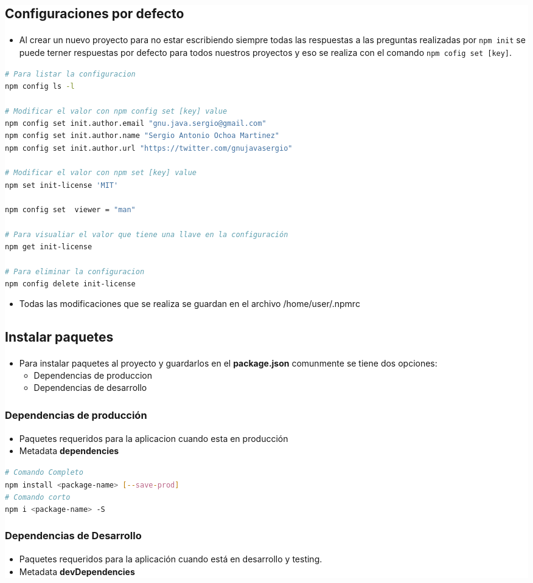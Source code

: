 ## Configuraciones por defecto

- Al crear un nuevo proyecto para no estar escribiendo siempre todas las respuestas a las preguntas realizadas
  por `npm init` se puede terner respuestas por defecto para todos nuestros proyectos y eso se realiza con el
  comando `npm cofig set [key]`.

```bash
# Para listar la configuracion
npm config ls -l

# Modificar el valor con npm config set [key] value
npm config set init.author.email "gnu.java.sergio@gmail.com"
npm config set init.author.name "Sergio Antonio Ochoa Martinez"
npm config set init.author.url "https://twitter.com/gnujavasergio"

# Modificar el valor con npm set [key] value
npm set init-license 'MIT'

npm config set  viewer = "man"

# Para visualiar el valor que tiene una llave en la configuración
npm get init-license

# Para eliminar la configuracion
npm config delete init-license
```

- Todas las modificaciones que se realiza se guardan en el archivo /home/user/.npmrc

## Instalar paquetes

- Para instalar paquetes al proyecto y guardarlos en el **package.json** comunmente se tiene dos opciones:
    - Dependencias de produccion
    - Dependencias de desarrollo

### Dependencias de producción

- Paquetes requeridos para la aplicacion cuando esta en producción
- Metadata **dependencies**

```bash
# Comando Completo
npm install <package-name> [--save-prod]
# Comando corto
npm i <package-name> -S
```

### Dependencias de Desarrollo

- Paquetes requeridos para la aplicación cuando está en desarrollo y testing.
- Metadata **devDependencies**
